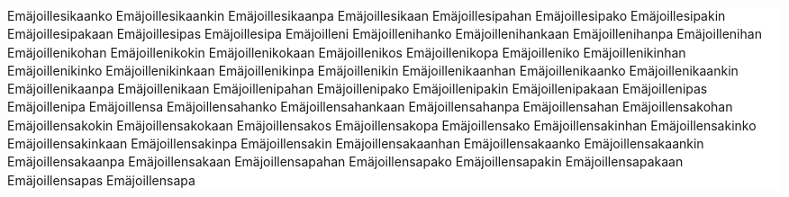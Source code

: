 Emäjoillesikaanko
Emäjoillesikaankin
Emäjoillesikaanpa
Emäjoillesikaan
Emäjoillesipahan
Emäjoillesipako
Emäjoillesipakin
Emäjoillesipakaan
Emäjoillesipas
Emäjoillesipa
Emäjoilleni
Emäjoillenihanko
Emäjoillenihankaan
Emäjoillenihanpa
Emäjoillenihan
Emäjoillenikohan
Emäjoillenikokin
Emäjoillenikokaan
Emäjoillenikos
Emäjoillenikopa
Emäjoilleniko
Emäjoillenikinhan
Emäjoillenikinko
Emäjoillenikinkaan
Emäjoillenikinpa
Emäjoillenikin
Emäjoillenikaanhan
Emäjoillenikaanko
Emäjoillenikaankin
Emäjoillenikaanpa
Emäjoillenikaan
Emäjoillenipahan
Emäjoillenipako
Emäjoillenipakin
Emäjoillenipakaan
Emäjoillenipas
Emäjoillenipa
Emäjoillensa
Emäjoillensahanko
Emäjoillensahankaan
Emäjoillensahanpa
Emäjoillensahan
Emäjoillensakohan
Emäjoillensakokin
Emäjoillensakokaan
Emäjoillensakos
Emäjoillensakopa
Emäjoillensako
Emäjoillensakinhan
Emäjoillensakinko
Emäjoillensakinkaan
Emäjoillensakinpa
Emäjoillensakin
Emäjoillensakaanhan
Emäjoillensakaanko
Emäjoillensakaankin
Emäjoillensakaanpa
Emäjoillensakaan
Emäjoillensapahan
Emäjoillensapako
Emäjoillensapakin
Emäjoillensapakaan
Emäjoillensapas
Emäjoillensapa